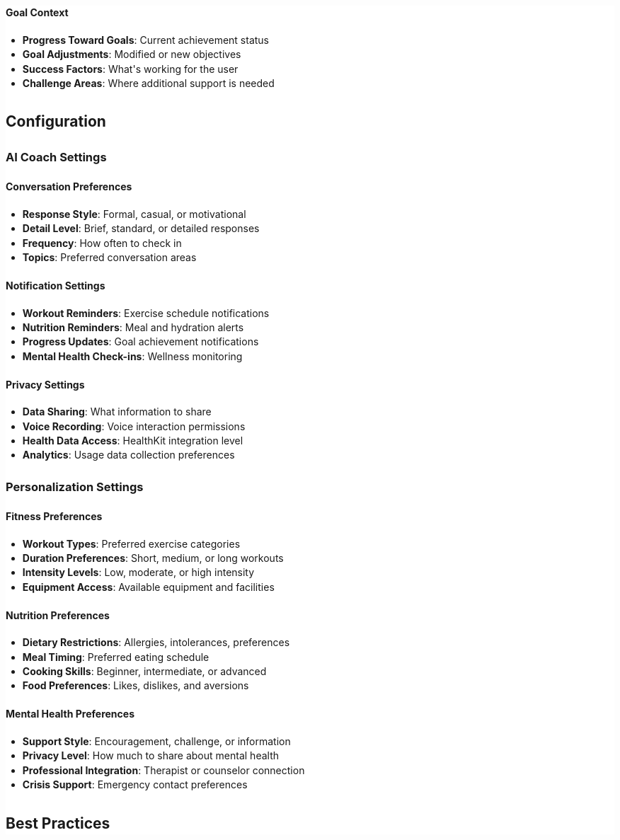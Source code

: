#### Goal Context
- **Progress Toward Goals**: Current achievement status
- **Goal Adjustments**: Modified or new objectives
- **Success Factors**: What's working for the user
- **Challenge Areas**: Where additional support is needed

## Configuration

### AI Coach Settings

#### Conversation Preferences
- **Response Style**: Formal, casual, or motivational
- **Detail Level**: Brief, standard, or detailed responses
- **Frequency**: How often to check in
- **Topics**: Preferred conversation areas

#### Notification Settings
- **Workout Reminders**: Exercise schedule notifications
- **Nutrition Reminders**: Meal and hydration alerts
- **Progress Updates**: Goal achievement notifications
- **Mental Health Check-ins**: Wellness monitoring

#### Privacy Settings
- **Data Sharing**: What information to share
- **Voice Recording**: Voice interaction permissions
- **Health Data Access**: HealthKit integration level
- **Analytics**: Usage data collection preferences

### Personalization Settings

#### Fitness Preferences
- **Workout Types**: Preferred exercise categories
- **Duration Preferences**: Short, medium, or long workouts
- **Intensity Levels**: Low, moderate, or high intensity
- **Equipment Access**: Available equipment and facilities

#### Nutrition Preferences
- **Dietary Restrictions**: Allergies, intolerances, preferences
- **Meal Timing**: Preferred eating schedule
- **Cooking Skills**: Beginner, intermediate, or advanced
- **Food Preferences**: Likes, dislikes, and aversions

#### Mental Health Preferences
- **Support Style**: Encouragement, challenge, or information
- **Privacy Level**: How much to share about mental health
- **Professional Integration**: Therapist or counselor connection
- **Crisis Support**: Emergency contact preferences

## Best Practices
